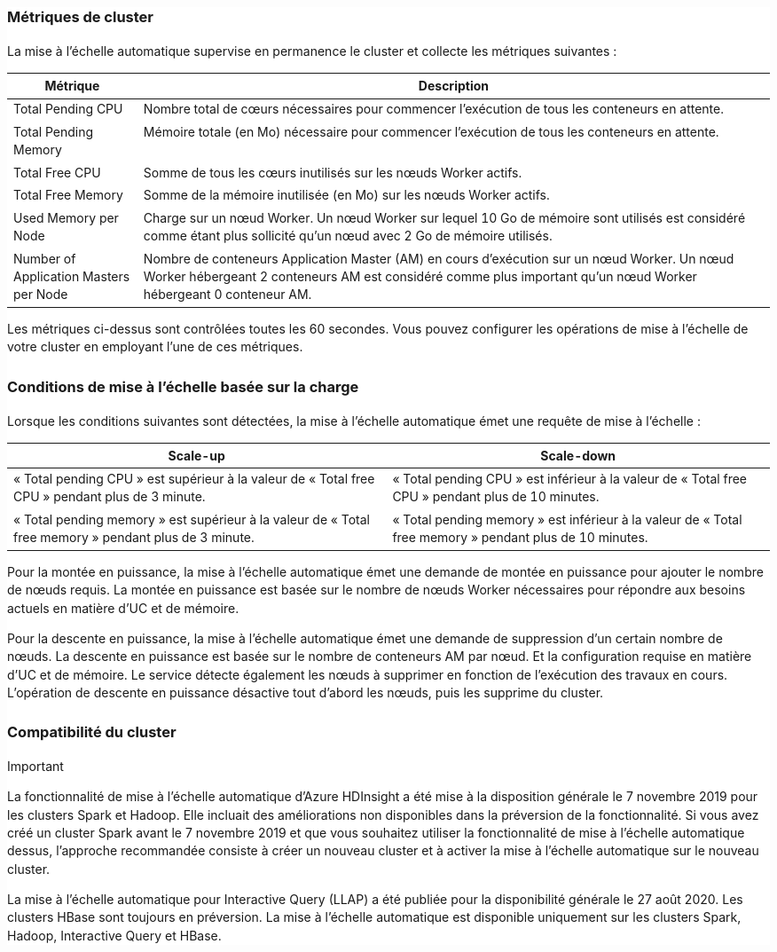 ### <a name="cluster-metrics"></a>Métriques de cluster

La mise à l’échelle automatique supervise en permanence le cluster et collecte les métriques suivantes :

|Métrique|Description|
|---|---|
|Total Pending CPU|Nombre total de cœurs nécessaires pour commencer l’exécution de tous les conteneurs en attente.|
|Total Pending Memory|Mémoire totale (en Mo) nécessaire pour commencer l’exécution de tous les conteneurs en attente.|
|Total Free CPU|Somme de tous les cœurs inutilisés sur les nœuds Worker actifs.|
|Total Free Memory|Somme de la mémoire inutilisée (en Mo) sur les nœuds Worker actifs.|
|Used Memory per Node|Charge sur un nœud Worker. Un nœud Worker sur lequel 10 Go de mémoire sont utilisés est considéré comme étant plus sollicité qu’un nœud avec 2 Go de mémoire utilisés.|
|Number of Application Masters per Node|Nombre de conteneurs Application Master (AM) en cours d’exécution sur un nœud Worker. Un nœud Worker hébergeant 2 conteneurs AM est considéré comme plus important qu’un nœud Worker hébergeant 0 conteneur AM.|

Les métriques ci-dessus sont contrôlées toutes les 60 secondes. Vous pouvez configurer les opérations de mise à l’échelle de votre cluster en employant l’une de ces métriques.

### <a name="load-based-scale-conditions"></a>Conditions de mise à l’échelle basée sur la charge

Lorsque les conditions suivantes sont détectées, la mise à l’échelle automatique émet une requête de mise à l’échelle :

|Scale-up|Scale-down|
|---|---|
|« Total pending CPU » est supérieur à la valeur de « Total free CPU » pendant plus de 3 minute.|« Total pending CPU » est inférieur à la valeur de « Total free CPU » pendant plus de 10 minutes.|
|« Total pending memory » est supérieur à la valeur de « Total free memory » pendant plus de 3 minute.|« Total pending memory » est inférieur à la valeur de « Total free memory » pendant plus de 10 minutes.|

Pour la montée en puissance, la mise à l’échelle automatique émet une demande de montée en puissance pour ajouter le nombre de nœuds requis. La montée en puissance est basée sur le nombre de nœuds Worker nécessaires pour répondre aux besoins actuels en matière d’UC et de mémoire.

Pour la descente en puissance, la mise à l’échelle automatique émet une demande de suppression d’un certain nombre de nœuds. La descente en puissance est basée sur le nombre de conteneurs AM par nœud. Et la configuration requise en matière d’UC et de mémoire. Le service détecte également les nœuds à supprimer en fonction de l’exécution des travaux en cours. L’opération de descente en puissance désactive tout d’abord les nœuds, puis les supprime du cluster.

### <a name="cluster-compatibility"></a>Compatibilité du cluster

> [!Important]
> La fonctionnalité de mise à l’échelle automatique d’Azure HDInsight a été mise à la disposition générale le 7 novembre 2019 pour les clusters Spark et Hadoop. Elle incluait des améliorations non disponibles dans la préversion de la fonctionnalité. Si vous avez créé un cluster Spark avant le 7 novembre 2019 et que vous souhaitez utiliser la fonctionnalité de mise à l’échelle automatique dessus, l’approche recommandée consiste à créer un nouveau cluster et à activer la mise à l’échelle automatique sur le nouveau cluster.
>
> La mise à l’échelle automatique pour Interactive Query (LLAP) a été publiée pour la disponibilité générale le 27 août 2020. Les clusters HBase sont toujours en préversion. La mise à l’échelle automatique est disponible uniquement sur les clusters Spark, Hadoop, Interactive Query et HBase.

